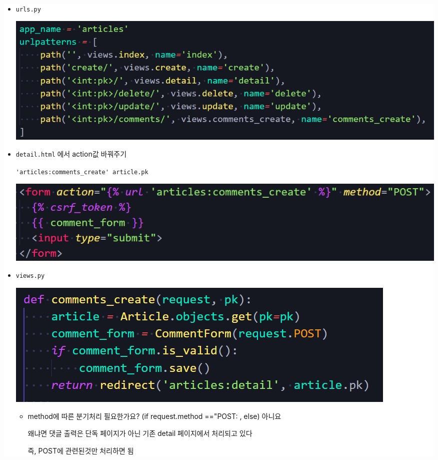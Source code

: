   * `urls.py`

    ![image-20220413103812030](Django_ModelRelationship.assets/image-20220413103812030.png)

  * `detail.html` 에서 action값 바꿔주기

    ```html
    'articles:comments_create' article.pk
    ```

    

    ![image-20220413103858962](Django_ModelRelationship.assets/image-20220413103858962.png)

  * `views.py`

    ![image-20220413104337275](Django_ModelRelationship.assets/image-20220413104337275.png)

    * method에 따른 분기처리 필요한가요? (if request.method =="POST: , else) 아니요

      왜냐면 댓글 출력은 단독 페이지가 아닌 기존 detail 페이지에서 처리되고 있다

       즉, POST에 관련된것만 처리하면 됨
